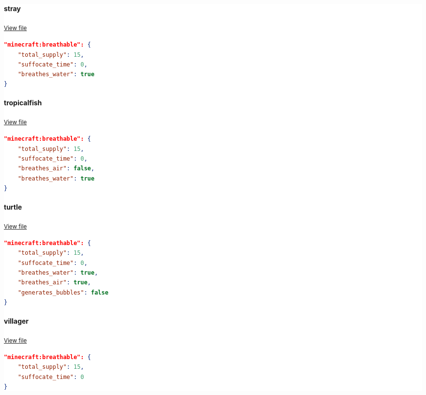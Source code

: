 #### stray

<small>[View file](https://github.com/bedrock-dot-dev/packs/tree/master/stable/behavior/entities/stray.json)</small>

<CodeHeader></CodeHeader>

```json
"minecraft:breathable": {
    "total_supply": 15,
    "suffocate_time": 0,
    "breathes_water": true
}
```

#### tropicalfish

<small>[View file](https://github.com/bedrock-dot-dev/packs/tree/master/stable/behavior/entities/tropicalfish.json)</small>

<CodeHeader></CodeHeader>

```json
"minecraft:breathable": {
    "total_supply": 15,
    "suffocate_time": 0,
    "breathes_air": false,
    "breathes_water": true
}
```

#### turtle

<small>[View file](https://github.com/bedrock-dot-dev/packs/tree/master/stable/behavior/entities/turtle.json)</small>

<CodeHeader></CodeHeader>

```json
"minecraft:breathable": {
    "total_supply": 15,
    "suffocate_time": 0,
    "breathes_water": true,
    "breathes_air": true,
    "generates_bubbles": false
}
```

#### villager

<small>[View file](https://github.com/bedrock-dot-dev/packs/tree/master/stable/behavior/entities/villager.json)</small>

<CodeHeader></CodeHeader>

```json
"minecraft:breathable": {
    "total_supply": 15,
    "suffocate_time": 0
}
```
